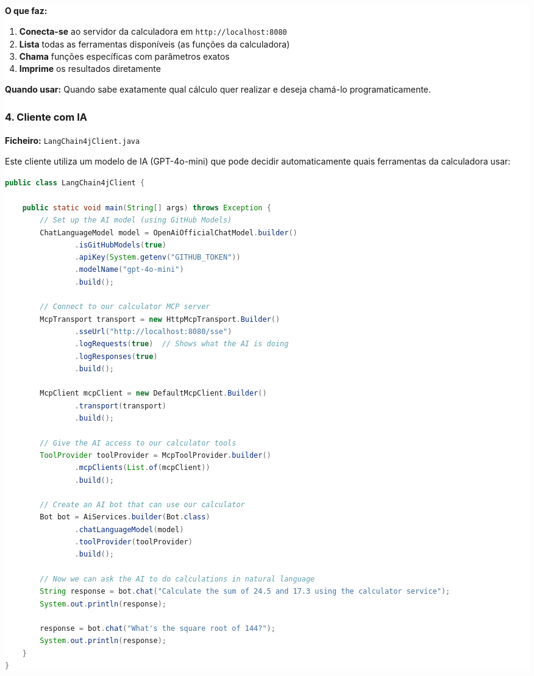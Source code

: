 **O que faz:**
1. **Conecta-se** ao servidor da calculadora em `http://localhost:8080`
2. **Lista** todas as ferramentas disponíveis (as funções da calculadora)
3. **Chama** funções específicas com parâmetros exatos
4. **Imprime** os resultados diretamente

**Quando usar:** Quando sabe exatamente qual cálculo quer realizar e deseja chamá-lo programaticamente.

### 4. Cliente com IA

**Ficheiro:** `LangChain4jClient.java`

Este cliente utiliza um modelo de IA (GPT-4o-mini) que pode decidir automaticamente quais ferramentas da calculadora usar:

```java
public class LangChain4jClient {
    
    public static void main(String[] args) throws Exception {
        // Set up the AI model (using GitHub Models)
        ChatLanguageModel model = OpenAiOfficialChatModel.builder()
                .isGitHubModels(true)
                .apiKey(System.getenv("GITHUB_TOKEN"))
                .modelName("gpt-4o-mini")
                .build();

        // Connect to our calculator MCP server
        McpTransport transport = new HttpMcpTransport.Builder()
                .sseUrl("http://localhost:8080/sse")
                .logRequests(true)  // Shows what the AI is doing
                .logResponses(true)
                .build();

        McpClient mcpClient = new DefaultMcpClient.Builder()
                .transport(transport)
                .build();

        // Give the AI access to our calculator tools
        ToolProvider toolProvider = McpToolProvider.builder()
                .mcpClients(List.of(mcpClient))
                .build();

        // Create an AI bot that can use our calculator
        Bot bot = AiServices.builder(Bot.class)
                .chatLanguageModel(model)
                .toolProvider(toolProvider)
                .build();

        // Now we can ask the AI to do calculations in natural language
        String response = bot.chat("Calculate the sum of 24.5 and 17.3 using the calculator service");
        System.out.println(response);

        response = bot.chat("What's the square root of 144?");
        System.out.println(response);
    }
}
```

